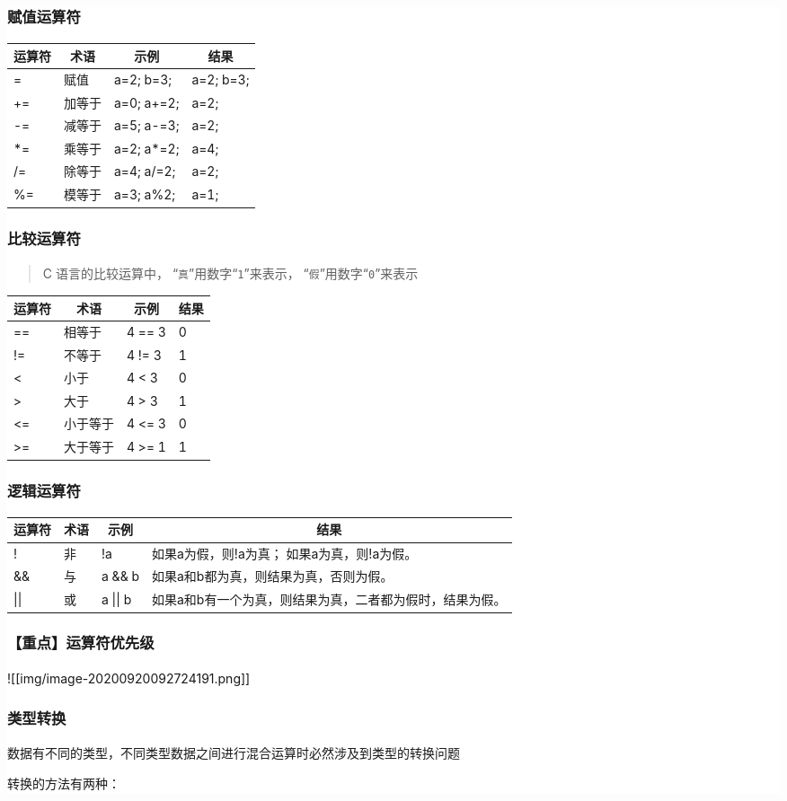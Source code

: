 ### 赋值运算符

| **运算符** | **术语** | **示例**   | **结果**  |
| ---------- | -------- | ---------- | --------- |
| =          | 赋值     | a=2; b=3;  | a=2; b=3; |
| +=         | 加等于   | a=0; a+=2; | a=2;      |
| -=         | 减等于   | a=5; a-=3; | a=2;      |
| *=         | 乘等于   | a=2; a*=2; | a=4;      |
| /=         | 除等于   | a=4; a/=2; | a=2;      |
| %=         | 模等于   | a=3; a%2;  | a=1;      |

### 比较运算符

> C 语言的比较运算中， “`真`”用数字“`1`”来表示， “`假`”用数字“`0`”来表示

| **运算符** | **术语** | **示例** | **结果** |
| ---------- | -------- | -------- | -------- |
| ==         | 相等于   | 4 == 3   | 0        |
| !=         | 不等于   | 4 != 3   | 1        |
| <          | 小于     | 4 < 3    | 0        |
| >          | 大于     | 4 > 3    | 1        |
| <=         | 小于等于 | 4 <= 3   | 0        |
| >=         | 大于等于 | 4 >= 1   | 1        |

### 逻辑运算符

| **运算符** | **术语** | **示例** | **结果**                                                 |
| ---------- | -------- | -------- | -------------------------------------------------------- |
| !          | 非       | !a       | 如果a为假，则!a为真；  如果a为真，则!a为假。             |
| &&         | 与       | a && b   | 如果a和b都为真，则结果为真，否则为假。                   |
| \|\|       | 或       | a \|\| b | 如果a和b有一个为真，则结果为真，二者都为假时，结果为假。 |

### 【重点】运算符优先级

![[img/image-20200920092724191.png]]

### 类型转换

数据有不同的类型，不同类型数据之间进行混合运算时必然涉及到类型的转换问题

转换的方法有两种：
